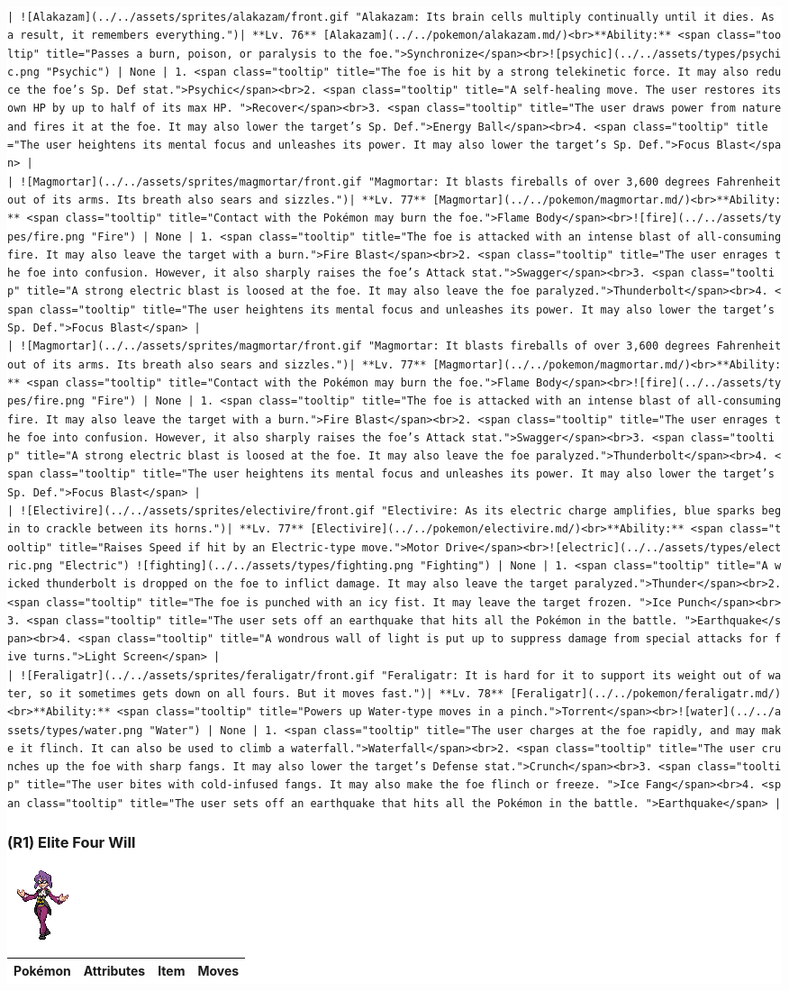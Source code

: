 	| ![Alakazam](../../assets/sprites/alakazam/front.gif "Alakazam: Its brain cells multiply continually until it dies. As a result, it remembers everything.")| **Lv. 76** [Alakazam](../../pokemon/alakazam.md/)<br>**Ability:** <span class="tooltip" title="Passes a burn, poison, or paralysis to the foe.">Synchronize</span><br>![psychic](../../assets/types/psychic.png "Psychic") | None | 1. <span class="tooltip" title="The foe is hit by a strong telekinetic force. It may also reduce the foe’s Sp. Def stat.">Psychic</span><br>2. <span class="tooltip" title="A self-healing move. The user restores its own HP by up to half of its max HP. ">Recover</span><br>3. <span class="tooltip" title="The user draws power from nature and fires it at the foe. It may also lower the target’s Sp. Def.">Energy Ball</span><br>4. <span class="tooltip" title="The user heightens its mental focus and unleashes its power. It may also lower the target’s Sp. Def.">Focus Blast</span> |
	| ![Magmortar](../../assets/sprites/magmortar/front.gif "Magmortar: It blasts fireballs of over 3,600 degrees Fahrenheit out of its arms. Its breath also sears and sizzles.")| **Lv. 77** [Magmortar](../../pokemon/magmortar.md/)<br>**Ability:** <span class="tooltip" title="Contact with the Pokémon may burn the foe.">Flame Body</span><br>![fire](../../assets/types/fire.png "Fire") | None | 1. <span class="tooltip" title="The foe is attacked with an intense blast of all-consuming fire. It may also leave the target with a burn.">Fire Blast</span><br>2. <span class="tooltip" title="The user enrages the foe into confusion. However, it also sharply raises the foe’s Attack stat.">Swagger</span><br>3. <span class="tooltip" title="A strong electric blast is loosed at the foe. It may also leave the foe paralyzed.">Thunderbolt</span><br>4. <span class="tooltip" title="The user heightens its mental focus and unleashes its power. It may also lower the target’s Sp. Def.">Focus Blast</span> |
	| ![Magmortar](../../assets/sprites/magmortar/front.gif "Magmortar: It blasts fireballs of over 3,600 degrees Fahrenheit out of its arms. Its breath also sears and sizzles.")| **Lv. 77** [Magmortar](../../pokemon/magmortar.md/)<br>**Ability:** <span class="tooltip" title="Contact with the Pokémon may burn the foe.">Flame Body</span><br>![fire](../../assets/types/fire.png "Fire") | None | 1. <span class="tooltip" title="The foe is attacked with an intense blast of all-consuming fire. It may also leave the target with a burn.">Fire Blast</span><br>2. <span class="tooltip" title="The user enrages the foe into confusion. However, it also sharply raises the foe’s Attack stat.">Swagger</span><br>3. <span class="tooltip" title="A strong electric blast is loosed at the foe. It may also leave the foe paralyzed.">Thunderbolt</span><br>4. <span class="tooltip" title="The user heightens its mental focus and unleashes its power. It may also lower the target’s Sp. Def.">Focus Blast</span> |
	| ![Electivire](../../assets/sprites/electivire/front.gif "Electivire: As its electric charge amplifies, blue sparks begin to crackle between its horns.")| **Lv. 77** [Electivire](../../pokemon/electivire.md/)<br>**Ability:** <span class="tooltip" title="Raises Speed if hit by an Electric-type move.">Motor Drive</span><br>![electric](../../assets/types/electric.png "Electric") ![fighting](../../assets/types/fighting.png "Fighting") | None | 1. <span class="tooltip" title="A wicked thunderbolt is dropped on the foe to inflict damage. It may also leave the target paralyzed.">Thunder</span><br>2. <span class="tooltip" title="The foe is punched with an icy fist. It may leave the target frozen. ">Ice Punch</span><br>3. <span class="tooltip" title="The user sets off an earthquake that hits all the Pokémon in the battle. ">Earthquake</span><br>4. <span class="tooltip" title="A wondrous wall of light is put up to suppress damage from special attacks for five turns.">Light Screen</span> |
	| ![Feraligatr](../../assets/sprites/feraligatr/front.gif "Feraligatr: It is hard for it to support its weight out of water, so it sometimes gets down on all fours. But it moves fast.")| **Lv. 78** [Feraligatr](../../pokemon/feraligatr.md/)<br>**Ability:** <span class="tooltip" title="Powers up Water-type moves in a pinch.">Torrent</span><br>![water](../../assets/types/water.png "Water") | None | 1. <span class="tooltip" title="The user charges at the foe rapidly, and may make it flinch. It can also be used to climb a waterfall.">Waterfall</span><br>2. <span class="tooltip" title="The user crunches up the foe with sharp fangs. It may also lower the target’s Defense stat.">Crunch</span><br>3. <span class="tooltip" title="The user bites with cold-infused fangs. It may also make the foe flinch or freeze. ">Ice Fang</span><br>4. <span class="tooltip" title="The user sets off an earthquake that hits all the Pokémon in the battle. ">Earthquake</span> |
	
### (R1) Elite Four Will

![(R1) Elite Four Will](../../assets/important_trainers/will.png "(R1) Elite Four Will")

| Pokémon | Attributes | Item | Moves |
|:-------:|------------|:----:|-------|